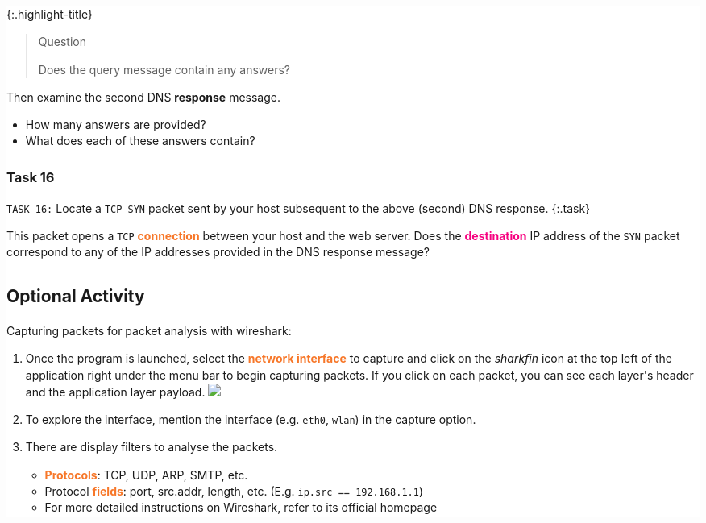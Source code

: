 {:.highlight-title}
> Question
> 
> Does the query message contain any answers?

Then examine the second DNS **response** message.

- How many answers are provided?
- What does each of these answers contain?

### Task 16

`TASK 16:` Locate a `TCP SYN` packet sent by your host subsequent to the above (second) DNS response.
{:.task}

This packet opens a `TCP` <span style="color:#f77729;"><b>connection</b></span> between your host and the web server. Does the <span style="color:#f7007f;"><b>destination</b></span> IP address of the `SYN` packet correspond to any of the IP addresses provided in the DNS response message?

## Optional Activity

Capturing packets for packet analysis with wireshark:

1. Once the program is launched, select the <span style="color:#f77729;"><b>network interface</b></span> to capture and click on the _sharkfin_ icon at the top left of the application right under the menu bar to begin capturing packets. If you click on each packet, you can see each layer's header and the application layer payload.
   <img src="{{ site.baseurl }}/assets/images/nslab3/6.png"  class="center_full no-invert"/>

2. To explore the interface, mention the interface (e.g. `eth0`, `wlan`) in the capture option.

3. There are display filters to analyse the packets.
   - <span style="color:#f77729;"><b>Protocols</b></span>: TCP, UDP, ARP, SMTP, etc.
   - Protocol <span style="color:#f77729;"><b>fields</b></span>: port, src.addr, length, etc. (E.g. `ip.src == 192.168.1.1`)
   - For more detailed instructions on Wireshark, refer to its [official homepage](https://www.wireshark.org/)
